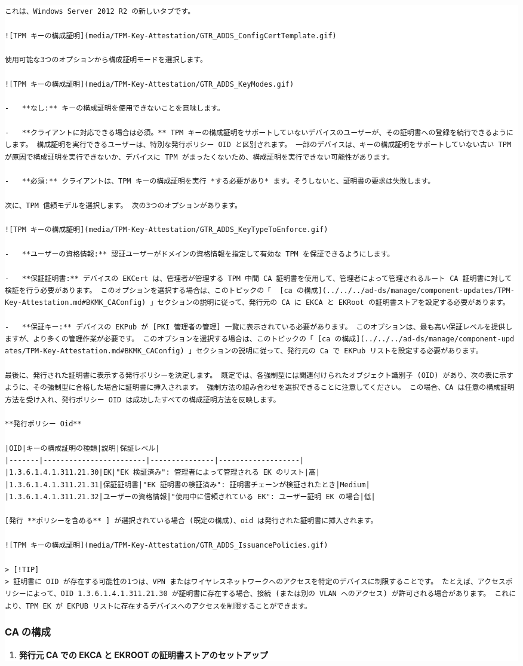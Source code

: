     これは、Windows Server 2012 R2 の新しいタブです。

    ![TPM キーの構成証明](media/TPM-Key-Attestation/GTR_ADDS_ConfigCertTemplate.gif)

    使用可能な3つのオプションから構成証明モードを選択します。

    ![TPM キーの構成証明](media/TPM-Key-Attestation/GTR_ADDS_KeyModes.gif)

    -   **なし:** キーの構成証明を使用できないことを意味します。

    -   **クライアントに対応できる場合は必須。** TPM キーの構成証明をサポートしていないデバイスのユーザーが、その証明書への登録を続行できるようにします。 構成証明を実行できるユーザーは、特別な発行ポリシー OID と区別されます。 一部のデバイスは、キーの構成証明をサポートしていない古い TPM が原因で構成証明を実行できないか、デバイスに TPM がまったくないため、構成証明を実行できない可能性があります。

    -   **必須:** クライアントは、TPM キーの構成証明を実行 *する必要があり* ます。そうしないと、証明書の要求は失敗します。

    次に、TPM 信頼モデルを選択します。 次の3つのオプションがあります。

    ![TPM キーの構成証明](media/TPM-Key-Attestation/GTR_ADDS_KeyTypeToEnforce.gif)

    -   **ユーザーの資格情報:** 認証ユーザーがドメインの資格情報を指定して有効な TPM を保証できるようにします。

    -   **保証証明書:** デバイスの EKCert は、管理者が管理する TPM 中間 CA 証明書を使用して、管理者によって管理されるルート CA 証明書に対して検証を行う必要があります。 このオプションを選択する場合は、このトピックの「  [ca の構成](../../../ad-ds/manage/component-updates/TPM-Key-Attestation.md#BKMK_CAConfig) 」セクションの説明に従って、発行元の CA に EKCA と EKRoot の証明書ストアを設定する必要があります。

    -   **保証キー:** デバイスの EKPub が [PKI 管理者の管理] 一覧に表示されている必要があります。 このオプションは、最も高い保証レベルを提供しますが、より多くの管理作業が必要です。 このオプションを選択する場合は、このトピックの「 [ca の構成](../../../ad-ds/manage/component-updates/TPM-Key-Attestation.md#BKMK_CAConfig) 」セクションの説明に従って、発行元の Ca で EKPub リストを設定する必要があります。

    最後に、発行された証明書に表示する発行ポリシーを決定します。 既定では、各強制型には関連付けられたオブジェクト識別子 (OID) があり、次の表に示すように、その強制型に合格した場合に証明書に挿入されます。 強制方法の組み合わせを選択できることに注意してください。 この場合、CA は任意の構成証明方法を受け入れ、発行ポリシー OID は成功したすべての構成証明方法を反映します。

    **発行ポリシー Oid**

    |OID|キーの構成証明の種類|説明|保証レベル|
    |-------|------------------------|---------------|-------------------|
    |1.3.6.1.4.1.311.21.30|EK|"EK 検証済み": 管理者によって管理される EK のリスト|高|
    |1.3.6.1.4.1.311.21.31|保証証明書|"EK 証明書の検証済み": 証明書チェーンが検証されたとき|Medium|
    |1.3.6.1.4.1.311.21.32|ユーザーの資格情報|"使用中に信頼されている EK": ユーザー証明 EK の場合|低|

    [発行 **ポリシーを含める** ] が選択されている場合 (既定の構成)、oid は発行された証明書に挿入されます。

    ![TPM キーの構成証明](media/TPM-Key-Attestation/GTR_ADDS_IssuancePolicies.gif)

    > [!TIP]
    > 証明書に OID が存在する可能性の1つは、VPN またはワイヤレスネットワークへのアクセスを特定のデバイスに制限することです。 たとえば、アクセスポリシーによって、OID 1.3.6.1.4.1.311.21.30 が証明書に存在する場合、接続 (または別の VLAN へのアクセス) が許可される場合があります。 これにより、TPM EK が EKPUB リストに存在するデバイスへのアクセスを制限することができます。

### <a name="ca-configuration"></a><a name="BKMK_CAConfig"></a>CA の構成

1.  **発行元 CA での EKCA と EKROOT の証明書ストアのセットアップ**
